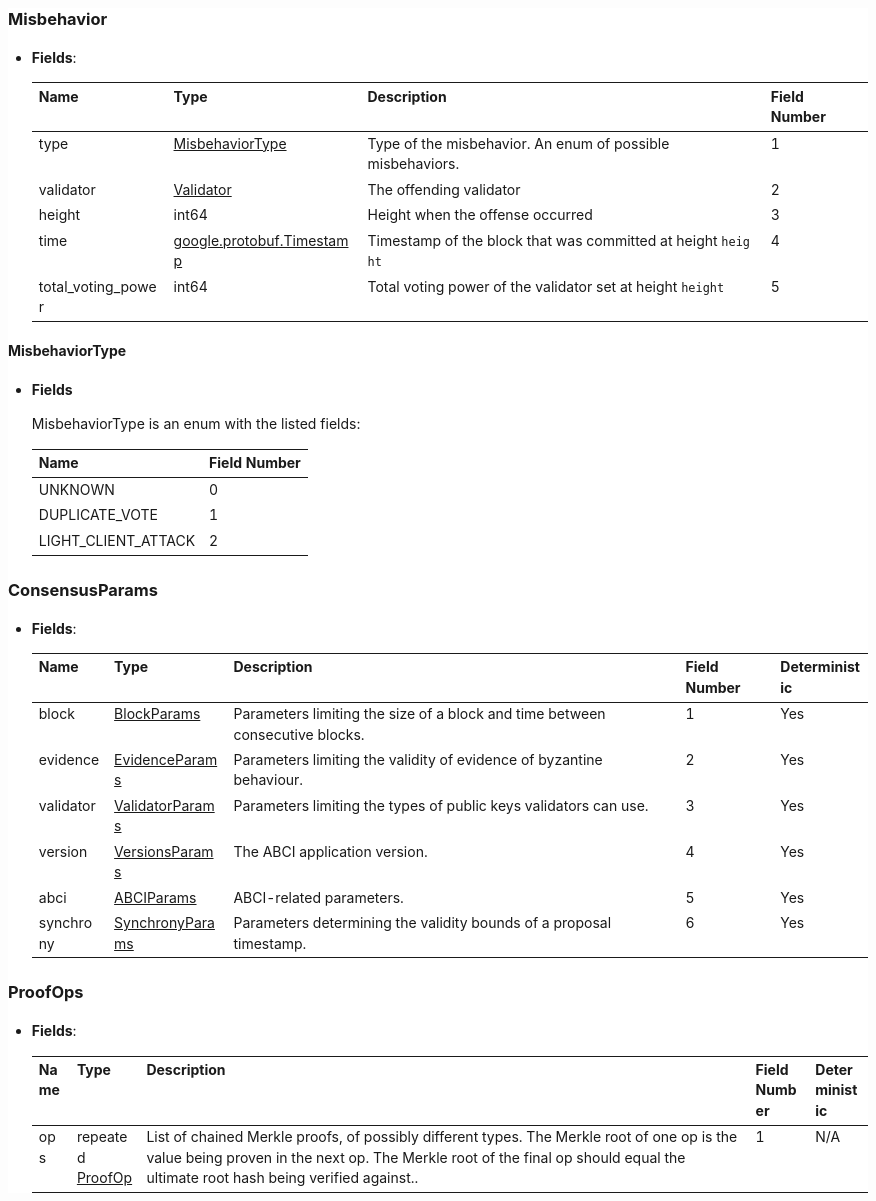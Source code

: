 ### Misbehavior

* **Fields**:

    | Name               | Type                                            | Description                                                  | Field Number |
    |--------------------|-------------------------------------------------|--------------------------------------------------------------|--------------|
    | type               | [MisbehaviorType](#misbehaviortype)             | Type of the misbehavior. An enum of possible misbehaviors.   | 1            |
    | validator          | [Validator](#validator)                         | The offending validator                                      | 2            |
    | height             | int64                                           | Height when the offense occurred                             | 3            |
    | time               | [google.protobuf.Timestamp][protobuf-timestamp] | Timestamp of the block that was committed at height `height` | 4            |
    | total_voting_power | int64                                           | Total voting power of the validator set at height `height`   | 5            |

#### MisbehaviorType

* **Fields**

    MisbehaviorType is an enum with the listed fields:

    | Name                | Field Number |
    |---------------------|--------------|
    | UNKNOWN             | 0            |
    | DUPLICATE_VOTE      | 1            |
    | LIGHT_CLIENT_ATTACK | 2            |

### ConsensusParams

* **Fields**:

    | Name      | Type                                                          | Description                                                                  | Field Number | Deterministic |
    | --------- | ------------------------------------------------------------- | ---------------------------------------------------------------------------- | ------------ | ------------- |
    | block     | [BlockParams](../core/data_structures.md#blockparams)         | Parameters limiting the size of a block and time between consecutive blocks. | 1            | Yes           |
    | evidence  | [EvidenceParams](../core/data_structures.md#evidenceparams)   | Parameters limiting the validity of evidence of byzantine behaviour.         | 2            | Yes           |
    | validator | [ValidatorParams](../core/data_structures.md#validatorparams) | Parameters limiting the types of public keys validators can use.             | 3            | Yes           |
    | version   | [VersionsParams](../core/data_structures.md#versionparams)    | The ABCI application version.                                                | 4            | Yes           |
    | abci      | [ABCIParams](../core/data_structures.md#abciparams)           | ABCI-related parameters.                                                     | 5            | Yes           |
    | synchrony | [SynchronyParams](../core/data_structures.md#synchronyparams) | Parameters determining the validity bounds of a proposal timestamp.          | 6            | Yes           |

### ProofOps

* **Fields**:

    | Name | Type                         | Description                                                                                                                                                                                                                  | Field Number | Deterministic |
    |------|------------------------------|------------------------------------------------------------------------------------------------------------------------------------------------------------------------------------------------------------------------------|--------------|---------------|
    | ops  | repeated [ProofOp](#proofop) | List of chained Merkle proofs, of possibly different types. The Merkle root of one op is the value being proven in the next op. The Merkle root of the final op should equal the ultimate root hash being verified against.. | 1            | N/A           |


[protobuf-timestamp]: https://developers.google.com/protocol-buffers/docs/reference/google.protobuf#google.protobuf.Timestamp